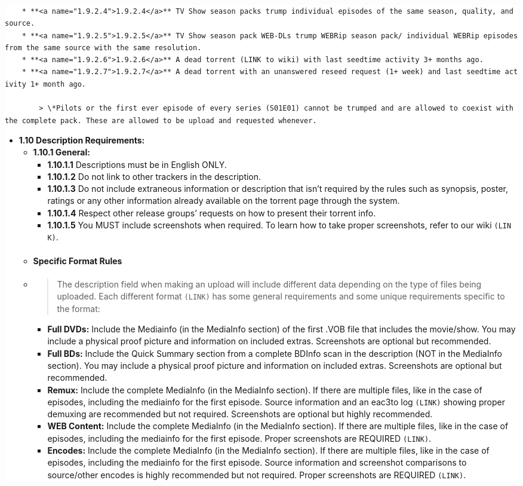         * **<a name="1.9.2.4">1.9.2.4</a>** TV Show season packs trump individual episodes of the same season, quality, and source.
        * **<a name="1.9.2.5">1.9.2.5</a>** TV Show season pack WEB-DLs trump WEBRip season pack/ individual WEBRip episodes from the same source with the same resolution.
        * **<a name="1.9.2.6">1.9.2.6</a>** A dead torrent (LINK to wiki) with last seedtime activity 3+ months ago. 
        * **<a name="1.9.2.7">1.9.2.7</a>** A dead torrent with an unanswered reseed request (1+ week) and last seedtime activity 1+ month ago.

            > \*Pilots or the first ever episode of every series (S01E01) cannot be trumped and are allowed to coexist with the complete pack. These are allowed to be upload and requested whenever.

* **<a name="1.10">1.10 Description Requirements:</a>**
    * **<a name="1.10.1">1.10.1 General:</a>**
        * **<a name="1.10.1.1">1.10.1.1</a>** Descriptions must be in English ONLY.
        * **<a name="1.10.1.2">1.10.1.2</a>** Do not link to other trackers in the description.
        * **<a name="1.10.1.3">1.10.1.3</a>** Do not include extraneous information or description that isn’t required by the rules such as synopsis, poster, ratings or any other information already available on the torrent page through the system.
        * **<a name="1.10.1.4">1.10.1.4</a>** Respect other release groups’ requests on how to present their torrent info.
        * **<a name="1.10.1.5">1.10.1.5</a>** You MUST include screenshots when required. To learn how to take proper screenshots, refer to our wiki `(LINK)`.
    * #### Specific Format Rules
    * > The description field when making an upload will include different data depending on the type of files being uploaded. Each different format `(LINK)` has some general requirements and some unique requirements specific to the format: 
        * **Full DVDs:** Include the Mediainfo (in the MediaInfo section) of the first .VOB file that includes the movie/show. You may include a physical proof picture and information on included extras. Screenshots are optional but recommended.
        * **Full BDs:** Include the Quick Summary section from a complete BDInfo scan in the description (NOT in the MediaInfo section). You may include a physical proof picture and information on included extras. Screenshots are optional but recommended.
        * **Remux:** Include the complete MediaInfo (in the MediaInfo section). If there are multiple files, like in the case of episodes, including the mediainfo for the first episode. Source information and an eac3to log `(LINK)` showing proper demuxing are recommended but not required. Screenshots are optional but highly recommended.
        * **WEB Content:** Include the complete MediaInfo (in the MediaInfo section). If there are multiple files, like in the case of episodes, including the mediainfo for the first episode. Proper screenshots are REQUIRED `(LINK)`.
        * **Encodes:** Include the complete MediaInfo (in the MediaInfo section). If there are multiple files, like in the case of episodes, including the mediainfo for the first episode. Source information and screenshot comparisons to source/other encodes is highly recommended but not required. Proper screenshots are REQUIRED `(LINK)`.
